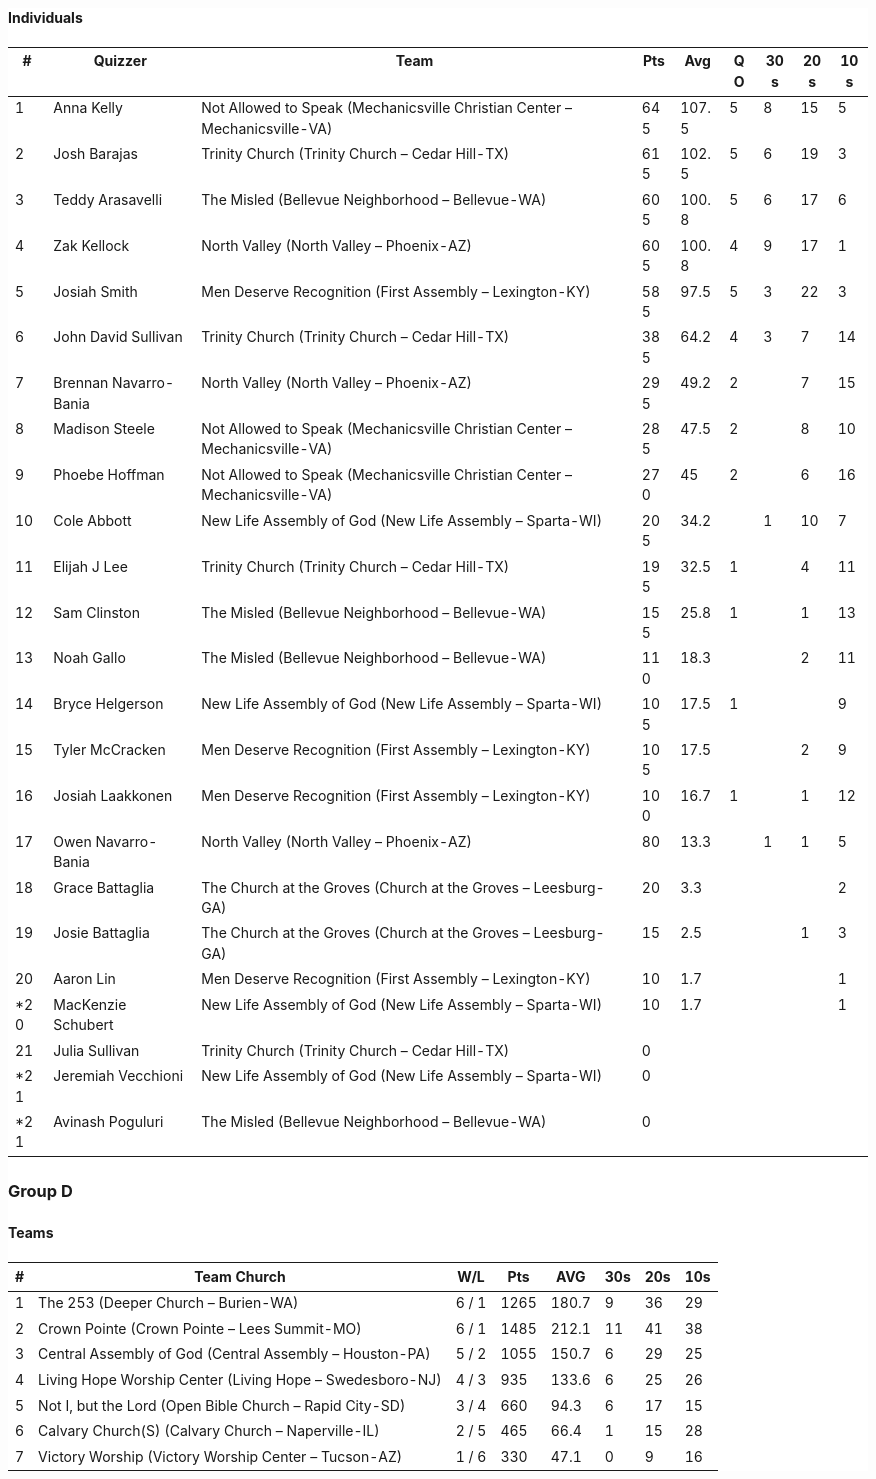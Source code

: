 
#### Individuals

| #   | Quizzer               | Team                                                                       | Pts | Avg   | QO  | 30s | 20s | 10s |
| --- | --------------------- | -------------------------------------------------------------------------- | --- | ----- | --- | --- | --- | --- |
| 1   | Anna Kelly            | Not Allowed to Speak (Mechanicsville Christian Center – Mechanicsville-VA) | 645 | 107.5 | 5   | 8   | 15  | 5   |
| 2   | Josh Barajas          | Trinity Church (Trinity Church – Cedar Hill-TX)                            | 615 | 102.5 | 5   | 6   | 19  | 3   |
| 3   | Teddy Arasavelli      | The Misled (Bellevue Neighborhood – Bellevue-WA)                           | 605 | 100.8 | 5   | 6   | 17  | 6   |
| 4   | Zak Kellock           | North Valley (North Valley – Phoenix-AZ)                                   | 605 | 100.8 | 4   | 9   | 17  | 1   |
| 5   | Josiah Smith          | Men Deserve Recognition (First Assembly – Lexington-KY)                    | 585 | 97.5  | 5   | 3   | 22  | 3   |
| 6   | John David Sullivan   | Trinity Church (Trinity Church – Cedar Hill-TX)                            | 385 | 64.2  | 4   | 3   | 7   | 14  |
| 7   | Brennan Navarro-Bania | North Valley (North Valley – Phoenix-AZ)                                   | 295 | 49.2  | 2   |     | 7   | 15  |
| 8   | Madison Steele        | Not Allowed to Speak (Mechanicsville Christian Center – Mechanicsville-VA) | 285 | 47.5  | 2   |     | 8   | 10  |
| 9   | Phoebe Hoffman        | Not Allowed to Speak (Mechanicsville Christian Center – Mechanicsville-VA) | 270 | 45    | 2   |     | 6   | 16  |
| 10  | Cole Abbott           | New Life Assembly of God (New Life Assembly – Sparta-WI)                   | 205 | 34.2  |     | 1   | 10  | 7   |
| 11  | Elijah J Lee          | Trinity Church (Trinity Church – Cedar Hill-TX)                            | 195 | 32.5  | 1   |     | 4   | 11  |
| 12  | Sam Clinston          | The Misled (Bellevue Neighborhood – Bellevue-WA)                           | 155 | 25.8  | 1   |     | 1   | 13  |
| 13  | Noah Gallo            | The Misled (Bellevue Neighborhood – Bellevue-WA)                           | 110 | 18.3  |     |     | 2   | 11  |
| 14  | Bryce Helgerson       | New Life Assembly of God (New Life Assembly – Sparta-WI)                   | 105 | 17.5  | 1   |     |     | 9   |
| 15  | Tyler McCracken       | Men Deserve Recognition (First Assembly – Lexington-KY)                    | 105 | 17.5  |     |     | 2   | 9   |
| 16  | Josiah Laakkonen      | Men Deserve Recognition (First Assembly – Lexington-KY)                    | 100 | 16.7  | 1   |     | 1   | 12  |
| 17  | Owen Navarro-Bania    | North Valley (North Valley – Phoenix-AZ)                                   | 80  | 13.3  |     | 1   | 1   | 5   |
| 18  | Grace Battaglia       | The Church at the Groves (Church at the Groves – Leesburg-GA)              | 20  | 3.3   |     |     |     | 2   |
| 19  | Josie Battaglia       | The Church at the Groves (Church at the Groves – Leesburg-GA)              | 15  | 2.5   |     |     | 1   | 3   |
| 20  | Aaron Lin             | Men Deserve Recognition (First Assembly – Lexington-KY)                    | 10  | 1.7   |     |     |     | 1   |
| *20 | MacKenzie Schubert    | New Life Assembly of God (New Life Assembly – Sparta-WI)                   | 10  | 1.7   |     |     |     | 1   |
| 21  | Julia Sullivan        | Trinity Church (Trinity Church – Cedar Hill-TX)                            | 0   |       |     |     |     |     |
| *21 | Jeremiah Vecchioni    | New Life Assembly of God (New Life Assembly – Sparta-WI)                   | 0   |       |     |     |     |     |
| *21 | Avinash Poguluri      | The Misled (Bellevue Neighborhood – Bellevue-WA)                           | 0   |       |     |     |     |     |

### Group D

#### Teams

| #   | Team Church                                              | W/L   | Pts  | AVG   | 30s | 20s | 10s |
| --- | -------------------------------------------------------- | ----- | ---- | ----- | --- | --- | --- |
| 1   | The 253 (Deeper Church – Burien-WA)                      | 6 / 1 | 1265 | 180.7 | 9   | 36  | 29  |
| 2   | Crown Pointe (Crown Pointe – Lees Summit-MO)             | 6 / 1 | 1485 | 212.1 | 11  | 41  | 38  |
| 3   | Central Assembly of God (Central Assembly – Houston-PA)  | 5 / 2 | 1055 | 150.7 | 6   | 29  | 25  |
| 4   | Living Hope Worship Center (Living Hope – Swedesboro-NJ) | 4 / 3 | 935  | 133.6 | 6   | 25  | 26  |
| 5   | Not I, but the Lord (Open Bible Church – Rapid City-SD)  | 3 / 4 | 660  | 94.3  | 6   | 17  | 15  |
| 6   | Calvary Church(S) (Calvary Church – Naperville-IL)       | 2 / 5 | 465  | 66.4  | 1   | 15  | 28  |
| 7   | Victory Worship (Victory Worship Center – Tucson-AZ)     | 1 / 6 | 330  | 47.1  | 0   | 9   | 16  |